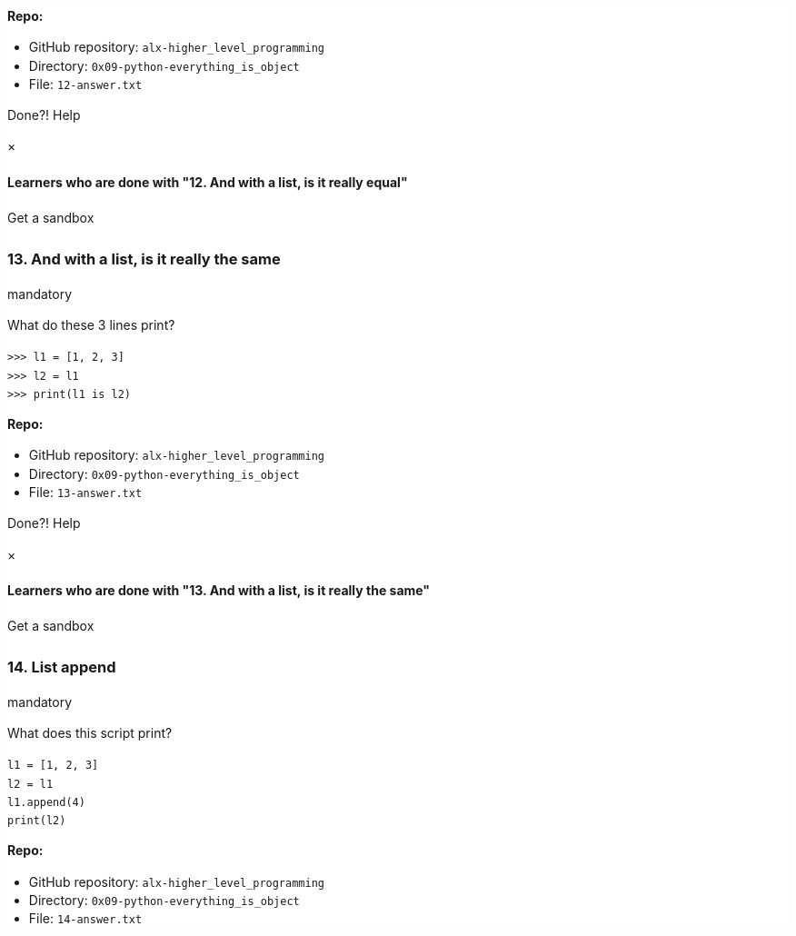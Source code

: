 
**Repo:**

*   GitHub repository: `alx-higher_level_programming`
*   Directory: `0x09-python-everything_is_object`
*   File: `12-answer.txt`

Done?! Help

×

#### Learners who are done with "12. And with a list, is it really equal"

Get a sandbox

### 13\. And with a list, is it really the same

mandatory

What do these 3 lines print?

    >>> l1 = [1, 2, 3]
    >>> l2 = l1
    >>> print(l1 is l2)
    

**Repo:**

*   GitHub repository: `alx-higher_level_programming`
*   Directory: `0x09-python-everything_is_object`
*   File: `13-answer.txt`

Done?! Help

×

#### Learners who are done with "13. And with a list, is it really the same"

Get a sandbox

### 14\. List append

mandatory

What does this script print?

    l1 = [1, 2, 3]
    l2 = l1
    l1.append(4)
    print(l2)
    

**Repo:**

*   GitHub repository: `alx-higher_level_programming`
*   Directory: `0x09-python-everything_is_object`
*   File: `14-answer.txt`
